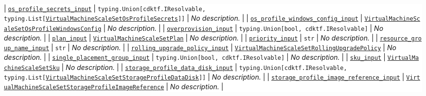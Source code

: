 | <code><a href="#@cdktf/provider-azurestack.virtualMachineScaleSet.VirtualMachineScaleSet.property.osProfileSecretsInput">os_profile_secrets_input</a></code> | <code>typing.Union[cdktf.IResolvable, typing.List[<a href="#@cdktf/provider-azurestack.virtualMachineScaleSet.VirtualMachineScaleSetOsProfileSecrets">VirtualMachineScaleSetOsProfileSecrets</a>]]</code> | *No description.* |
| <code><a href="#@cdktf/provider-azurestack.virtualMachineScaleSet.VirtualMachineScaleSet.property.osProfileWindowsConfigInput">os_profile_windows_config_input</a></code> | <code><a href="#@cdktf/provider-azurestack.virtualMachineScaleSet.VirtualMachineScaleSetOsProfileWindowsConfig">VirtualMachineScaleSetOsProfileWindowsConfig</a></code> | *No description.* |
| <code><a href="#@cdktf/provider-azurestack.virtualMachineScaleSet.VirtualMachineScaleSet.property.overprovisionInput">overprovision_input</a></code> | <code>typing.Union[bool, cdktf.IResolvable]</code> | *No description.* |
| <code><a href="#@cdktf/provider-azurestack.virtualMachineScaleSet.VirtualMachineScaleSet.property.planInput">plan_input</a></code> | <code><a href="#@cdktf/provider-azurestack.virtualMachineScaleSet.VirtualMachineScaleSetPlan">VirtualMachineScaleSetPlan</a></code> | *No description.* |
| <code><a href="#@cdktf/provider-azurestack.virtualMachineScaleSet.VirtualMachineScaleSet.property.priorityInput">priority_input</a></code> | <code>str</code> | *No description.* |
| <code><a href="#@cdktf/provider-azurestack.virtualMachineScaleSet.VirtualMachineScaleSet.property.resourceGroupNameInput">resource_group_name_input</a></code> | <code>str</code> | *No description.* |
| <code><a href="#@cdktf/provider-azurestack.virtualMachineScaleSet.VirtualMachineScaleSet.property.rollingUpgradePolicyInput">rolling_upgrade_policy_input</a></code> | <code><a href="#@cdktf/provider-azurestack.virtualMachineScaleSet.VirtualMachineScaleSetRollingUpgradePolicy">VirtualMachineScaleSetRollingUpgradePolicy</a></code> | *No description.* |
| <code><a href="#@cdktf/provider-azurestack.virtualMachineScaleSet.VirtualMachineScaleSet.property.singlePlacementGroupInput">single_placement_group_input</a></code> | <code>typing.Union[bool, cdktf.IResolvable]</code> | *No description.* |
| <code><a href="#@cdktf/provider-azurestack.virtualMachineScaleSet.VirtualMachineScaleSet.property.skuInput">sku_input</a></code> | <code><a href="#@cdktf/provider-azurestack.virtualMachineScaleSet.VirtualMachineScaleSetSku">VirtualMachineScaleSetSku</a></code> | *No description.* |
| <code><a href="#@cdktf/provider-azurestack.virtualMachineScaleSet.VirtualMachineScaleSet.property.storageProfileDataDiskInput">storage_profile_data_disk_input</a></code> | <code>typing.Union[cdktf.IResolvable, typing.List[<a href="#@cdktf/provider-azurestack.virtualMachineScaleSet.VirtualMachineScaleSetStorageProfileDataDisk">VirtualMachineScaleSetStorageProfileDataDisk</a>]]</code> | *No description.* |
| <code><a href="#@cdktf/provider-azurestack.virtualMachineScaleSet.VirtualMachineScaleSet.property.storageProfileImageReferenceInput">storage_profile_image_reference_input</a></code> | <code><a href="#@cdktf/provider-azurestack.virtualMachineScaleSet.VirtualMachineScaleSetStorageProfileImageReference">VirtualMachineScaleSetStorageProfileImageReference</a></code> | *No description.* |
